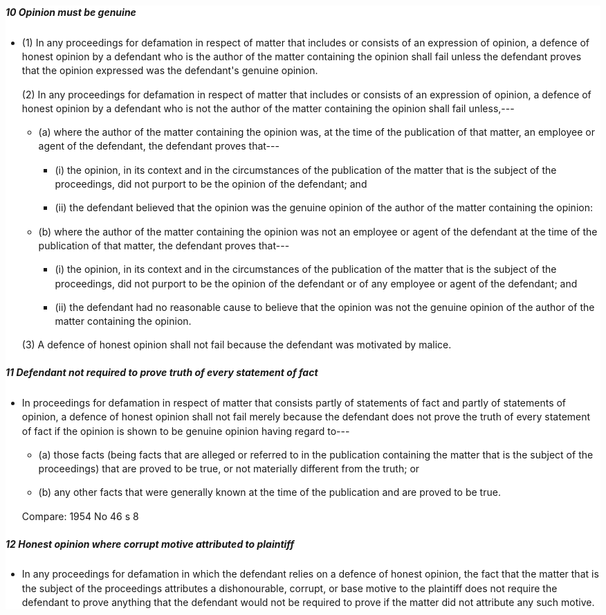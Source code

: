 ##### 10 Opinion must be genuine
    
*   (1) In any proceedings for defamation in respect of matter that includes or consists of an expression of opinion, a defence of honest opinion by a defendant who is the author of the matter containing the opinion shall fail unless the defendant proves that the opinion expressed was the defendant's genuine opinion.
    
    (2) In any proceedings for defamation in respect of matter that includes or consists of an expression of opinion, a defence of honest opinion by a defendant who is not the author of the matter containing the opinion shall fail unless,---
        
    *   (a) where the author of the matter containing the opinion was, at the time of the publication of that matter, an employee or agent of the defendant, the defendant proves that---
            
        *   (i) the opinion, in its context and in the circumstances of the publication of the matter that is the subject of the proceedings, did not purport to be the opinion of the defendant; and
        
        *   (ii) the defendant believed that the opinion was the genuine opinion of the author of the matter containing the opinion:
        
        
    
    *   (b) where the author of the matter containing the opinion was not an employee or agent of the defendant at the time of the publication of that matter, the defendant proves that---
            
        *   (i) the opinion, in its context and in the circumstances of the publication of the matter that is the subject of the proceedings, did not purport to be the opinion of the defendant or of any employee or agent of the defendant; and
        
        *   (ii) the defendant had no reasonable cause to believe that the opinion was not the genuine opinion of the author of the matter containing the opinion.
        
        
    
    (3) A defence of honest opinion shall not fail because the defendant was motivated by malice.

##### 11 Defendant not required to prove truth of every statement of fact
    
*   In proceedings for defamation in respect of matter that consists partly of statements of fact and partly of statements of opinion, a defence of honest opinion shall not fail merely because the defendant does not prove the truth of every statement of fact if the opinion is shown to be genuine opinion having regard to---
        
    *   (a) those facts (being facts that are alleged or referred to in the publication containing the matter that is the subject of the proceedings) that are proved to be true, or not materially different from the truth; or
    
    *   (b) any other facts that were generally known at the time of the publication and are proved to be true.
    
    Compare: 1954 No 46 s 8

##### 12 Honest opinion where corrupt motive attributed to plaintiff
    
*   In any proceedings for defamation in which the defendant relies on a defence of honest opinion, the fact that the matter that is the subject of the proceedings attributes a dishonourable, corrupt, or base motive to the plaintiff does not require the defendant to prove anything that the defendant would not be required to prove if the matter did not attribute any such motive.
